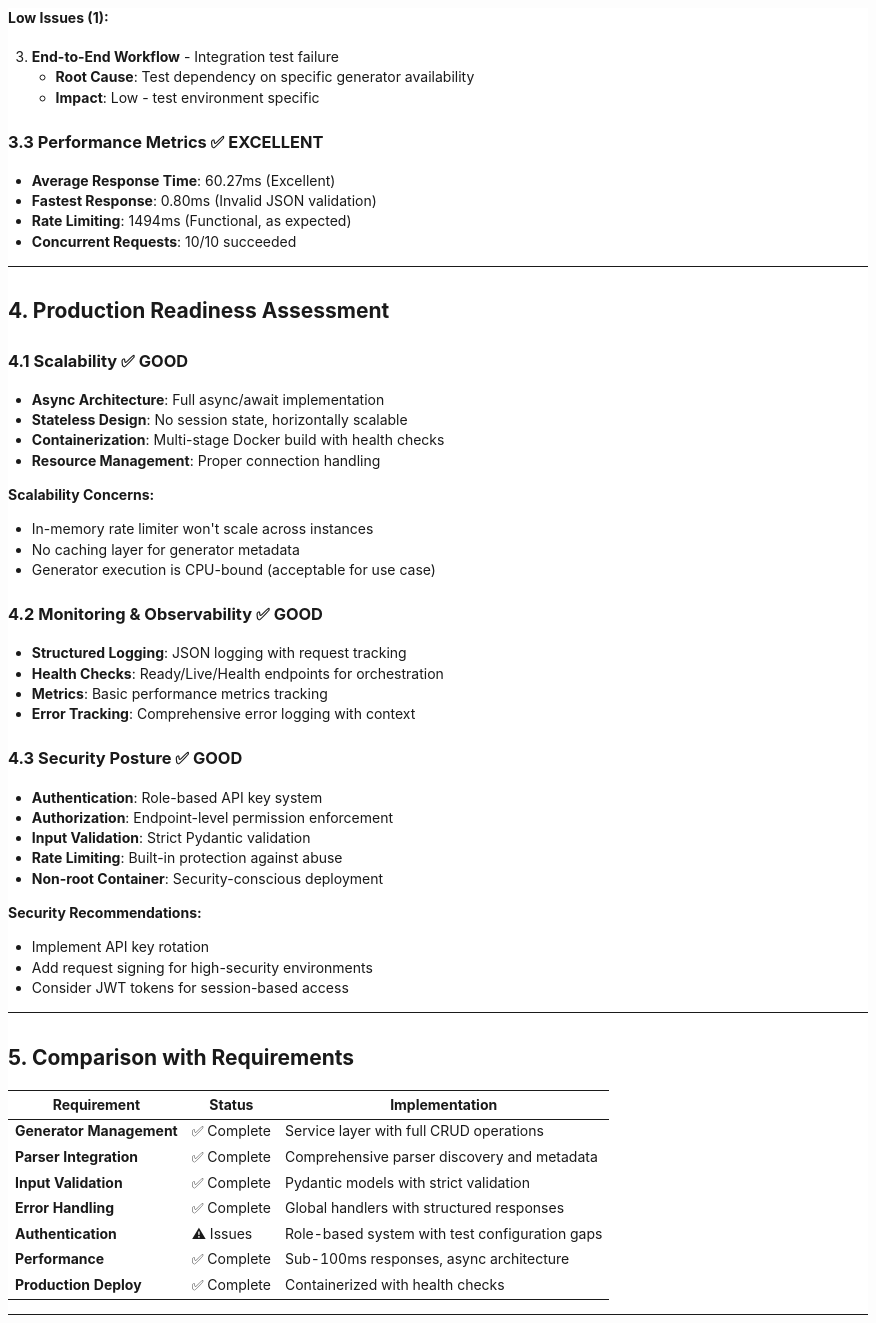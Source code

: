 #### Low Issues (1):  
3. **End-to-End Workflow** - Integration test failure
   - **Root Cause**: Test dependency on specific generator availability
   - **Impact**: Low - test environment specific

### 3.3 Performance Metrics ✅ EXCELLENT
- **Average Response Time**: 60.27ms (Excellent)  
- **Fastest Response**: 0.80ms (Invalid JSON validation)
- **Rate Limiting**: 1494ms (Functional, as expected)
- **Concurrent Requests**: 10/10 succeeded

---

## 4. Production Readiness Assessment

### 4.1 Scalability ✅ GOOD
- **Async Architecture**: Full async/await implementation
- **Stateless Design**: No session state, horizontally scalable
- **Containerization**: Multi-stage Docker build with health checks
- **Resource Management**: Proper connection handling

**Scalability Concerns:**
- In-memory rate limiter won't scale across instances
- No caching layer for generator metadata
- Generator execution is CPU-bound (acceptable for use case)

### 4.2 Monitoring & Observability ✅ GOOD
- **Structured Logging**: JSON logging with request tracking
- **Health Checks**: Ready/Live/Health endpoints for orchestration
- **Metrics**: Basic performance metrics tracking
- **Error Tracking**: Comprehensive error logging with context

### 4.3 Security Posture ✅ GOOD
- **Authentication**: Role-based API key system
- **Authorization**: Endpoint-level permission enforcement  
- **Input Validation**: Strict Pydantic validation
- **Rate Limiting**: Built-in protection against abuse
- **Non-root Container**: Security-conscious deployment

**Security Recommendations:**
- Implement API key rotation
- Add request signing for high-security environments
- Consider JWT tokens for session-based access

---

## 5. Comparison with Requirements

| Requirement | Status | Implementation |
|-------------|--------|----------------|
| **Generator Management** | ✅ Complete | Service layer with full CRUD operations |
| **Parser Integration** | ✅ Complete | Comprehensive parser discovery and metadata |  
| **Input Validation** | ✅ Complete | Pydantic models with strict validation |
| **Error Handling** | ✅ Complete | Global handlers with structured responses |
| **Authentication** | ⚠️ Issues | Role-based system with test configuration gaps |
| **Performance** | ✅ Complete | Sub-100ms responses, async architecture |
| **Production Deploy** | ✅ Complete | Containerized with health checks |

---